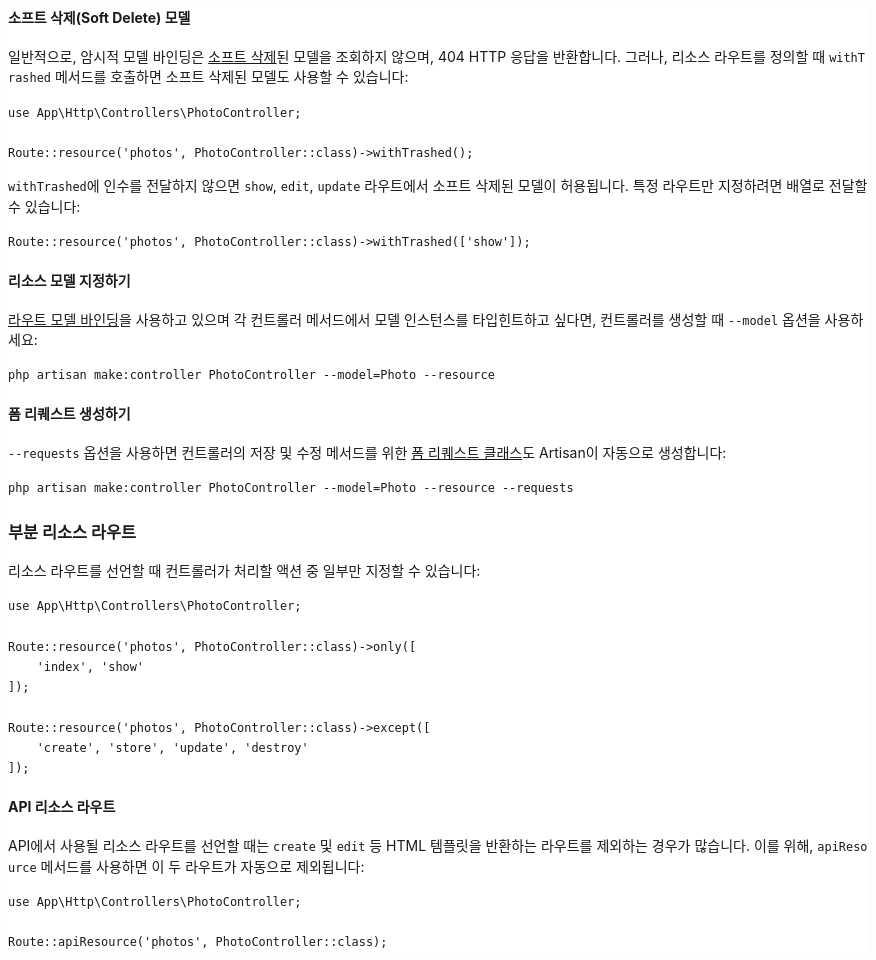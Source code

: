 <a name="soft-deleted-models"></a>
#### 소프트 삭제(Soft Delete) 모델

일반적으로, 암시적 모델 바인딩은 [소프트 삭제](/docs/{{version}}/eloquent#soft-deleting)된 모델을 조회하지 않으며, 404 HTTP 응답을 반환합니다. 그러나, 리소스 라우트를 정의할 때 `withTrashed` 메서드를 호출하면 소프트 삭제된 모델도 사용할 수 있습니다:

    use App\Http\Controllers\PhotoController;

    Route::resource('photos', PhotoController::class)->withTrashed();

`withTrashed`에 인수를 전달하지 않으면 `show`, `edit`, `update` 라우트에서 소프트 삭제된 모델이 허용됩니다. 특정 라우트만 지정하려면 배열로 전달할 수 있습니다:

    Route::resource('photos', PhotoController::class)->withTrashed(['show']);

<a name="specifying-the-resource-model"></a>
#### 리소스 모델 지정하기

[라우트 모델 바인딩](/docs/{{version}}/routing#route-model-binding)을 사용하고 있으며 각 컨트롤러 메서드에서 모델 인스턴스를 타입힌트하고 싶다면, 컨트롤러를 생성할 때 `--model` 옵션을 사용하세요:

```shell
php artisan make:controller PhotoController --model=Photo --resource
```

<a name="generating-form-requests"></a>
#### 폼 리퀘스트 생성하기

`--requests` 옵션을 사용하면 컨트롤러의 저장 및 수정 메서드를 위한 [폼 리퀘스트 클래스](/docs/{{version}}/validation#form-request-validation)도 Artisan이 자동으로 생성합니다:

```shell
php artisan make:controller PhotoController --model=Photo --resource --requests
```

<a name="restful-partial-resource-routes"></a>
### 부분 리소스 라우트

리소스 라우트를 선언할 때 컨트롤러가 처리할 액션 중 일부만 지정할 수 있습니다:

    use App\Http\Controllers\PhotoController;

    Route::resource('photos', PhotoController::class)->only([
        'index', 'show'
    ]);

    Route::resource('photos', PhotoController::class)->except([
        'create', 'store', 'update', 'destroy'
    ]);

<a name="api-resource-routes"></a>
#### API 리소스 라우트

API에서 사용될 리소스 라우트를 선언할 때는 `create` 및 `edit` 등 HTML 템플릿을 반환하는 라우트를 제외하는 경우가 많습니다. 이를 위해, `apiResource` 메서드를 사용하면 이 두 라우트가 자동으로 제외됩니다:

    use App\Http\Controllers\PhotoController;

    Route::apiResource('photos', PhotoController::class);
